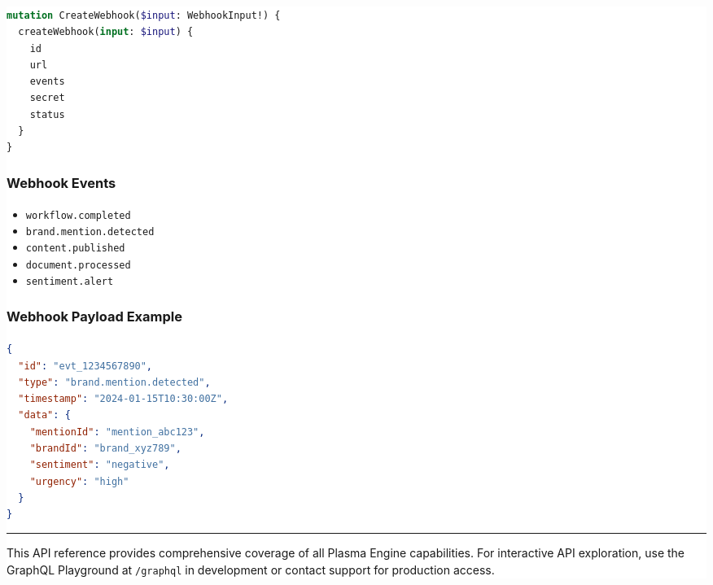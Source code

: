 ```graphql
mutation CreateWebhook($input: WebhookInput!) {
  createWebhook(input: $input) {
    id
    url
    events
    secret
    status
  }
}
```

### Webhook Events

- `workflow.completed`
- `brand.mention.detected`
- `content.published`
- `document.processed`
- `sentiment.alert`

### Webhook Payload Example

```json
{
  "id": "evt_1234567890",
  "type": "brand.mention.detected",
  "timestamp": "2024-01-15T10:30:00Z",
  "data": {
    "mentionId": "mention_abc123",
    "brandId": "brand_xyz789",
    "sentiment": "negative",
    "urgency": "high"
  }
}
```

---

This API reference provides comprehensive coverage of all Plasma Engine capabilities. For interactive API exploration, use the GraphQL Playground at `/graphql` in development or contact support for production access.